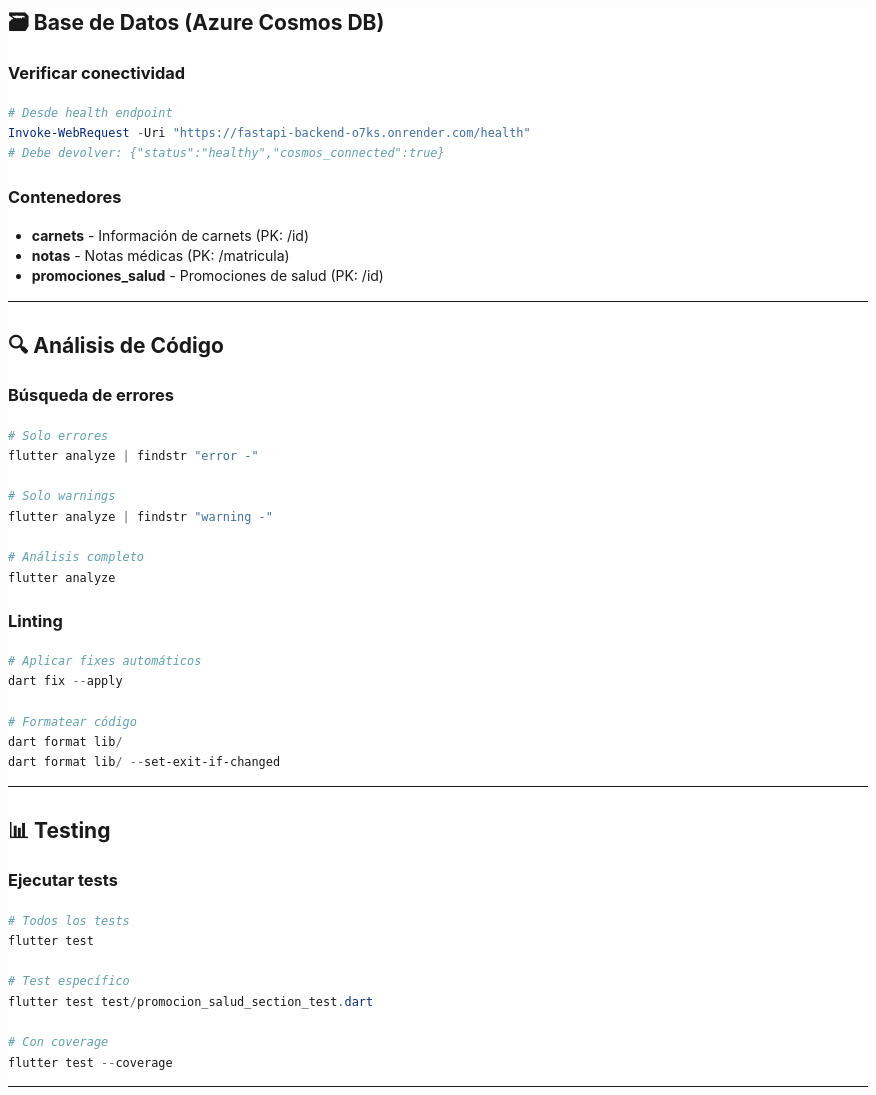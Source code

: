 
## 🗃️ Base de Datos (Azure Cosmos DB)

### Verificar conectividad
```powershell
# Desde health endpoint
Invoke-WebRequest -Uri "https://fastapi-backend-o7ks.onrender.com/health"
# Debe devolver: {"status":"healthy","cosmos_connected":true}
```

### Contenedores
- **carnets** - Información de carnets (PK: /id)
- **notas** - Notas médicas (PK: /matricula)
- **promociones_salud** - Promociones de salud (PK: /id)

---

## 🔍 Análisis de Código

### Búsqueda de errores
```powershell
# Solo errores
flutter analyze | findstr "error -"

# Solo warnings
flutter analyze | findstr "warning -"

# Análisis completo
flutter analyze
```

### Linting
```powershell
# Aplicar fixes automáticos
dart fix --apply

# Formatear código
dart format lib/
dart format lib/ --set-exit-if-changed
```

---

## 📊 Testing

### Ejecutar tests
```powershell
# Todos los tests
flutter test

# Test específico
flutter test test/promocion_salud_section_test.dart

# Con coverage
flutter test --coverage
```

---